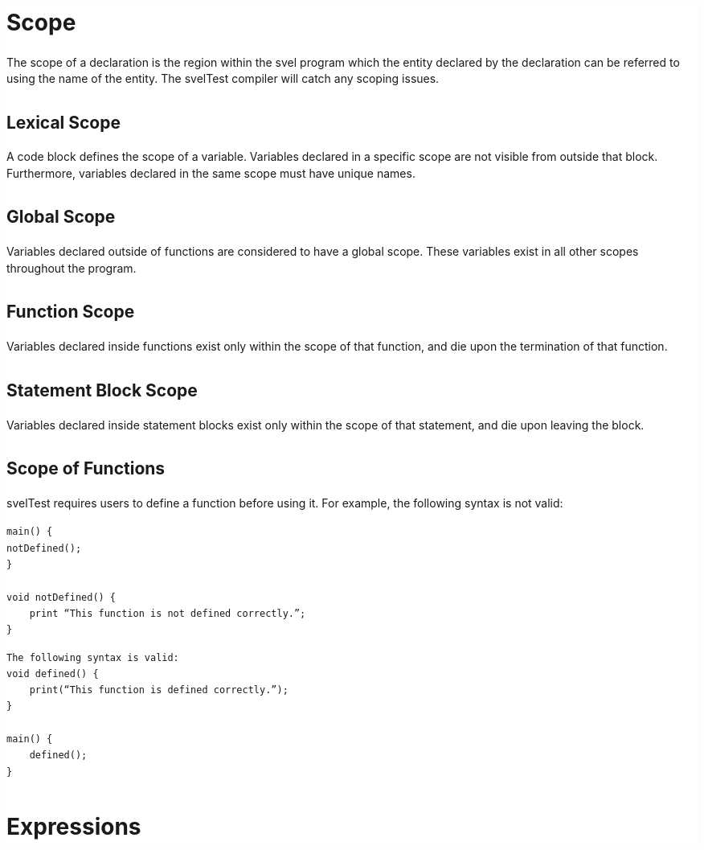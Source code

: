 # Scope
The scope of a declaration is the region within the svel program which the entity declared by the declaration can be referred to using the name of the entity. The svelTest compiler will catch any scoping issues.

## Lexical Scope
A code block defines the scope of a variable. Variables declared in a specific scope are not visible from outside that block. Furthermore, variables declared in the same scope must have unique names.

## Global Scope
Variables declared outside of functions are considered to have a global scope.  These variables exist in all other scopes throughout the program.

## Function Scope
Variables declared inside functions exist only within the scope of that function, and die upon the termination of that function.

## Statement Block Scope
Variables declared inside statement blocks exist only within the scope of that statement, and die upon leaving the block.

## Scope of Functions
svelTest requires users to define a function before using it. For example, the following syntax is not valid:

```
main() { 
notDefined(); 
}

void notDefined() {
    print “This function is not defined correctly.”;
}
```

```
The following syntax is valid:
void defined() {
    print(“This function is defined correctly.”);
}

main() {
    defined();
}
```

# Expressions
